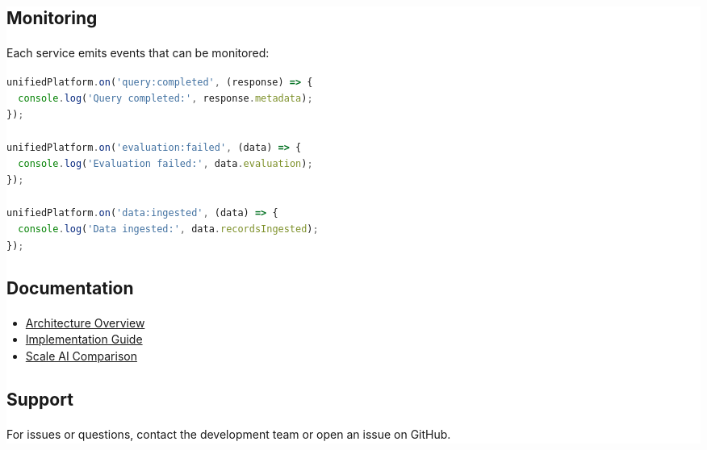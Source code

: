 ## Monitoring

Each service emits events that can be monitored:

```typescript
unifiedPlatform.on('query:completed', (response) => {
  console.log('Query completed:', response.metadata);
});

unifiedPlatform.on('evaluation:failed', (data) => {
  console.log('Evaluation failed:', data.evaluation);
});

unifiedPlatform.on('data:ingested', (data) => {
  console.log('Data ingested:', data.recordsIngested);
});
```

## Documentation

- [Architecture Overview](../ARCHITECTURE.md)
- [Implementation Guide](../docs/IMPLEMENTATION_GUIDE.md)
- [Scale AI Comparison](../docs/SCALE_AI_COMPARISON.md)

## Support

For issues or questions, contact the development team or open an issue on GitHub.
